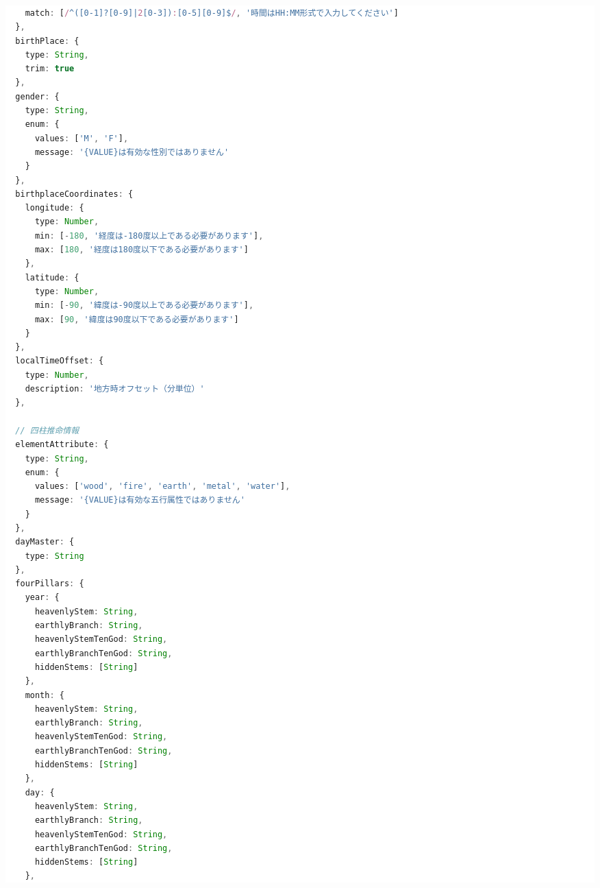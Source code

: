 ```typescript
    match: [/^([0-1]?[0-9]|2[0-3]):[0-5][0-9]$/, '時間はHH:MM形式で入力してください']
  },
  birthPlace: {
    type: String,
    trim: true
  },
  gender: {
    type: String,
    enum: {
      values: ['M', 'F'],
      message: '{VALUE}は有効な性別ではありません'
    }
  },
  birthplaceCoordinates: {
    longitude: {
      type: Number,
      min: [-180, '経度は-180度以上である必要があります'],
      max: [180, '経度は180度以下である必要があります']
    },
    latitude: {
      type: Number,
      min: [-90, '緯度は-90度以上である必要があります'],
      max: [90, '緯度は90度以下である必要があります']
    }
  },
  localTimeOffset: {
    type: Number,
    description: '地方時オフセット（分単位）'
  },
  
  // 四柱推命情報
  elementAttribute: {
    type: String,
    enum: {
      values: ['wood', 'fire', 'earth', 'metal', 'water'],
      message: '{VALUE}は有効な五行属性ではありません'
    }
  },
  dayMaster: {
    type: String
  },
  fourPillars: {
    year: {
      heavenlyStem: String,
      earthlyBranch: String,
      heavenlyStemTenGod: String,
      earthlyBranchTenGod: String,
      hiddenStems: [String]
    },
    month: {
      heavenlyStem: String,
      earthlyBranch: String,
      heavenlyStemTenGod: String,
      earthlyBranchTenGod: String,
      hiddenStems: [String]
    },
    day: {
      heavenlyStem: String,
      earthlyBranch: String,
      heavenlyStemTenGod: String,
      earthlyBranchTenGod: String,
      hiddenStems: [String]
    },
```